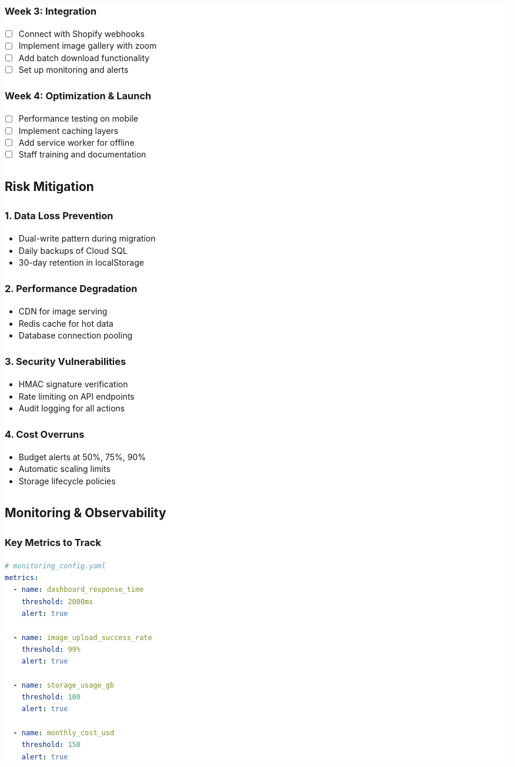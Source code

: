 ### Week 3: Integration
- [ ] Connect with Shopify webhooks
- [ ] Implement image gallery with zoom
- [ ] Add batch download functionality
- [ ] Set up monitoring and alerts

### Week 4: Optimization & Launch
- [ ] Performance testing on mobile
- [ ] Implement caching layers
- [ ] Add service worker for offline
- [ ] Staff training and documentation

## Risk Mitigation

### 1. **Data Loss Prevention**
- Dual-write pattern during migration
- Daily backups of Cloud SQL
- 30-day retention in localStorage

### 2. **Performance Degradation**
- CDN for image serving
- Redis cache for hot data
- Database connection pooling

### 3. **Security Vulnerabilities**
- HMAC signature verification
- Rate limiting on API endpoints
- Audit logging for all actions

### 4. **Cost Overruns**
- Budget alerts at 50%, 75%, 90%
- Automatic scaling limits
- Storage lifecycle policies

## Monitoring & Observability

### Key Metrics to Track
```yaml
# monitoring_config.yaml
metrics:
  - name: dashboard_response_time
    threshold: 2000ms
    alert: true
    
  - name: image_upload_success_rate
    threshold: 99%
    alert: true
    
  - name: storage_usage_gb
    threshold: 100
    alert: true
    
  - name: monthly_cost_usd
    threshold: 150
    alert: true
```
